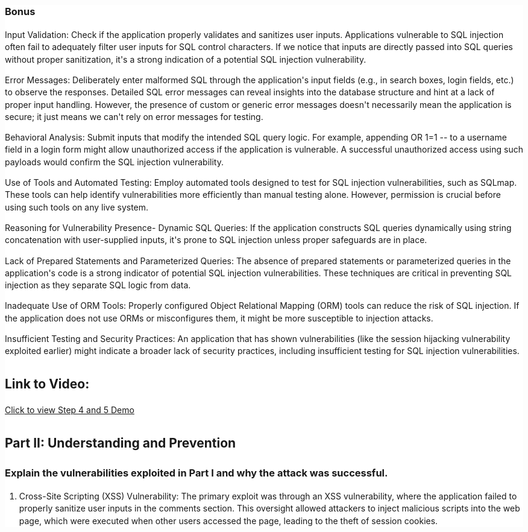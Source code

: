 ### Bonus

Input Validation: Check if the application properly validates and sanitizes user inputs. Applications vulnerable to SQL injection often fail to adequately filter user inputs for SQL control characters. If we notice that inputs are directly passed into SQL queries without proper sanitization, it's a strong indication of a potential SQL injection vulnerability.

Error Messages: Deliberately enter malformed SQL through the application's input fields (e.g., in search boxes, login fields, etc.) to observe the responses. Detailed SQL error messages can reveal insights into the database structure and hint at a lack of proper input handling. However, the presence of custom or generic error messages doesn't necessarily mean the application is secure; it just means we can't rely on error messages for testing.

Behavioral Analysis: Submit inputs that modify the intended SQL query logic. For example, appending OR 1=1 -- to a username field in a login form might allow unauthorized access if the application is vulnerable. A successful unauthorized access using such payloads would confirm the SQL injection vulnerability.

Use of Tools and Automated Testing: Employ automated tools designed to test for SQL injection vulnerabilities, such as SQLmap. These tools can help identify vulnerabilities more efficiently than manual testing alone. However, permission is crucial before using such tools on any live system.

Reasoning for Vulnerability Presence-
Dynamic SQL Queries: If the application constructs SQL queries dynamically using string concatenation with user-supplied inputs, it's prone to SQL injection unless proper safeguards are in place.

Lack of Prepared Statements and Parameterized Queries: The absence of prepared statements or parameterized queries in the application's code is a strong indicator of potential SQL injection vulnerabilities. These techniques are critical in preventing SQL injection as they separate SQL logic from data.

Inadequate Use of ORM Tools: Properly configured Object Relational Mapping (ORM) tools can reduce the risk of SQL injection. If the application does not use ORMs or misconfigures them, it might be more susceptible to injection attacks.

Insufficient Testing and Security Practices: An application that has shown vulnerabilities (like the session hijacking vulnerability exploited earlier) might indicate a broader lack of security practices, including insufficient testing for SQL injection vulnerabilities.

## Link to Video:
[Click to view Step 4 and 5 Demo](https://mailuc-my.sharepoint.com/:v:/g/personal/bopparsr_mail_uc_edu/Ea53-ZwFLtpBkTIiA7yFKR8B5C2LFJ97UXaEX6j0yr1foA?e=e8aI2M&nav=eyJyZWZlcnJhbEluZm8iOnsicmVmZXJyYWxBcHAiOiJTdHJlYW1XZWJBcHAiLCJyZWZlcnJhbFZpZXciOiJTaGFyZURpYWxvZy1MaW5rIiwicmVmZXJyYWxBcHBQbGF0Zm9ybSI6IldlYiIsInJlZmVycmFsTW9kZSI6InZpZXcifX0%3D)

## Part II: Understanding and Prevention

### Explain the vulnerabilities exploited in Part I and why the attack was successful.

1) Cross-Site Scripting (XSS) Vulnerability: The primary exploit was through an XSS vulnerability, where the application failed to properly sanitize user inputs in the comments section. This oversight allowed attackers to inject malicious scripts into the web page, which were executed when other users accessed the page, leading to the theft of session cookies.
